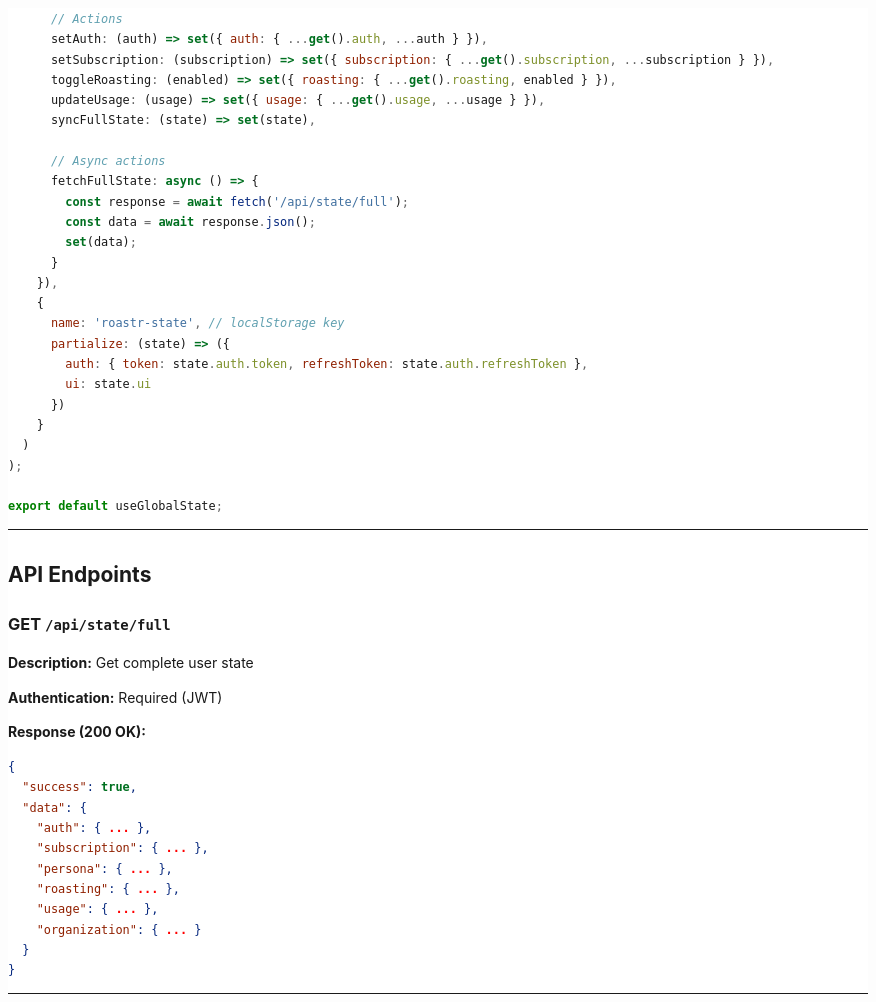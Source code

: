 ```javascript
      // Actions
      setAuth: (auth) => set({ auth: { ...get().auth, ...auth } }),
      setSubscription: (subscription) => set({ subscription: { ...get().subscription, ...subscription } }),
      toggleRoasting: (enabled) => set({ roasting: { ...get().roasting, enabled } }),
      updateUsage: (usage) => set({ usage: { ...get().usage, ...usage } }),
      syncFullState: (state) => set(state),

      // Async actions
      fetchFullState: async () => {
        const response = await fetch('/api/state/full');
        const data = await response.json();
        set(data);
      }
    }),
    {
      name: 'roastr-state', // localStorage key
      partialize: (state) => ({
        auth: { token: state.auth.token, refreshToken: state.auth.refreshToken },
        ui: state.ui
      })
    }
  )
);

export default useGlobalState;
```

---

## API Endpoints

### GET `/api/state/full`

**Description:** Get complete user state

**Authentication:** Required (JWT)

**Response (200 OK):**
```json
{
  "success": true,
  "data": {
    "auth": { ... },
    "subscription": { ... },
    "persona": { ... },
    "roasting": { ... },
    "usage": { ... },
    "organization": { ... }
  }
}
```

---